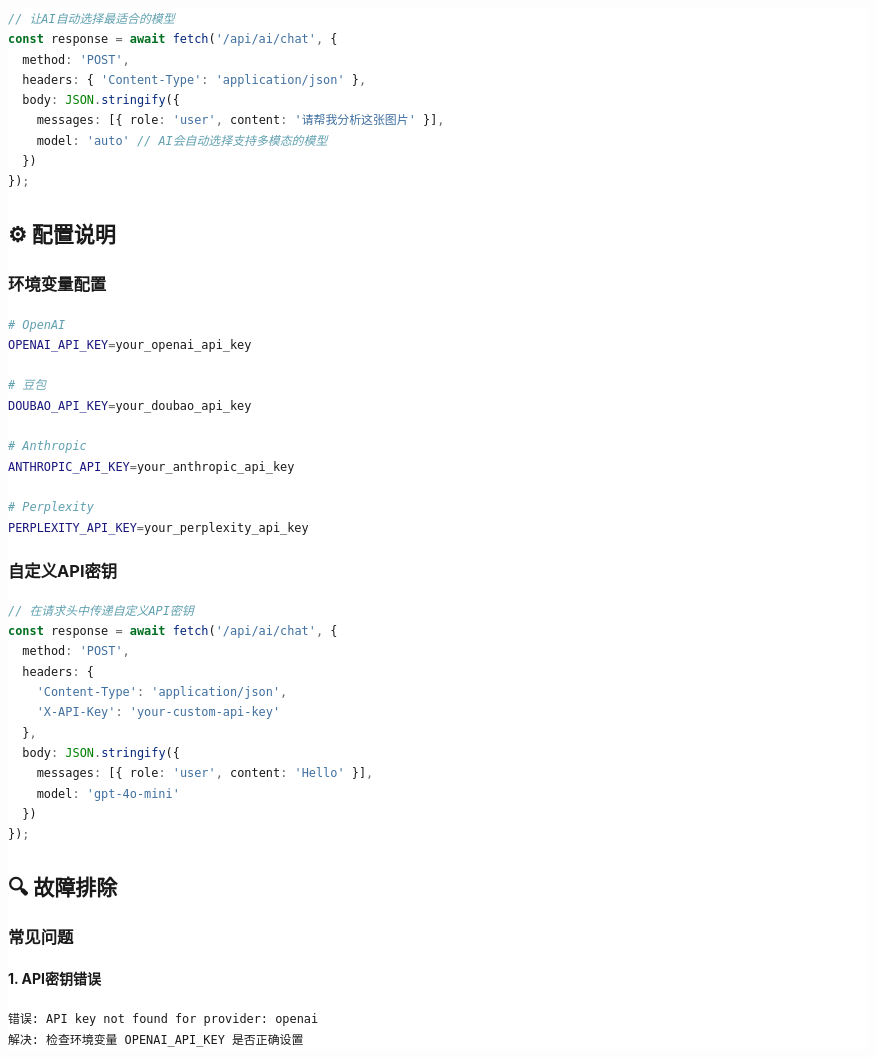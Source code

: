 ```typescript
// 让AI自动选择最适合的模型
const response = await fetch('/api/ai/chat', {
  method: 'POST',
  headers: { 'Content-Type': 'application/json' },
  body: JSON.stringify({
    messages: [{ role: 'user', content: '请帮我分析这张图片' }],
    model: 'auto' // AI会自动选择支持多模态的模型
  })
});
```

## ⚙️ **配置说明**

### **环境变量配置**

```bash
# OpenAI
OPENAI_API_KEY=your_openai_api_key

# 豆包
DOUBAO_API_KEY=your_doubao_api_key

# Anthropic
ANTHROPIC_API_KEY=your_anthropic_api_key

# Perplexity
PERPLEXITY_API_KEY=your_perplexity_api_key
```

### **自定义API密钥**

```typescript
// 在请求头中传递自定义API密钥
const response = await fetch('/api/ai/chat', {
  method: 'POST',
  headers: {
    'Content-Type': 'application/json',
    'X-API-Key': 'your-custom-api-key'
  },
  body: JSON.stringify({
    messages: [{ role: 'user', content: 'Hello' }],
    model: 'gpt-4o-mini'
  })
});
```

## 🔍 **故障排除**

### **常见问题**

#### **1. API密钥错误**
```
错误: API key not found for provider: openai
解决: 检查环境变量 OPENAI_API_KEY 是否正确设置
```
